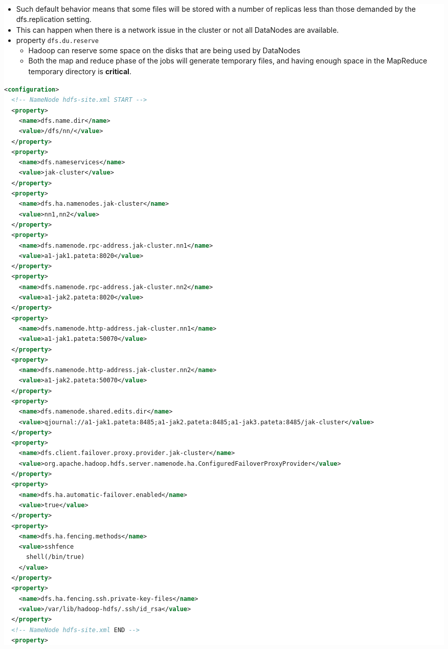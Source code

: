   * Such default behavior means that some files will be stored with a number of replicas less than those demanded by the dfs.replication setting.
  * This can happen when there is a network issue in the cluster or not all DataNodes are available.
* property `dfs.du.reserve`
  * Hadoop can reserve some space on the disks that are being used by DataNodes
  * Both the map and reduce phase of the jobs will generate temporary files, and having enough space in the MapReduce temporary directory is **critical**.

```xml
<configuration>
  <!-- NameNode hdfs-site.xml START -->
  <property>
    <name>dfs.name.dir</name>
    <value>/dfs/nn/</value>
  </property>
  <property>
    <name>dfs.nameservices</name>
    <value>jak-cluster</value>
  </property>
  <property>
    <name>dfs.ha.namenodes.jak-cluster</name>
    <value>nn1,nn2</value>
  </property>
  <property>
    <name>dfs.namenode.rpc-address.jak-cluster.nn1</name>
    <value>a1-jak1.pateta:8020</value>
  </property>
  <property>
    <name>dfs.namenode.rpc-address.jak-cluster.nn2</name>
    <value>a1-jak2.pateta:8020</value>
  </property>
  <property>
    <name>dfs.namenode.http-address.jak-cluster.nn1</name>
    <value>a1-jak1.pateta:50070</value>
  </property>
  <property>
    <name>dfs.namenode.http-address.jak-cluster.nn2</name>
    <value>a1-jak2.pateta:50070</value>
  </property>
  <property>
    <name>dfs.namenode.shared.edits.dir</name>
    <value>qjournal://a1-jak1.pateta:8485;a1-jak2.pateta:8485;a1-jak3.pateta:8485/jak-cluster</value>
  </property>
  <property>
    <name>dfs.client.failover.proxy.provider.jak-cluster</name>
    <value>org.apache.hadoop.hdfs.server.namenode.ha.ConfiguredFailoverProxyProvider</value>
  </property>
  <property>
    <name>dfs.ha.automatic-failover.enabled</name>
    <value>true</value>
  </property>
  <property>
    <name>dfs.ha.fencing.methods</name>
    <value>sshfence
      shell(/bin/true)
    </value>
  </property>
  <property>
    <name>dfs.ha.fencing.ssh.private-key-files</name>
    <value>/var/lib/hadoop-hdfs/.ssh/id_rsa</value>
  </property>
  <!-- NameNode hdfs-site.xml END -->
  <property>
```